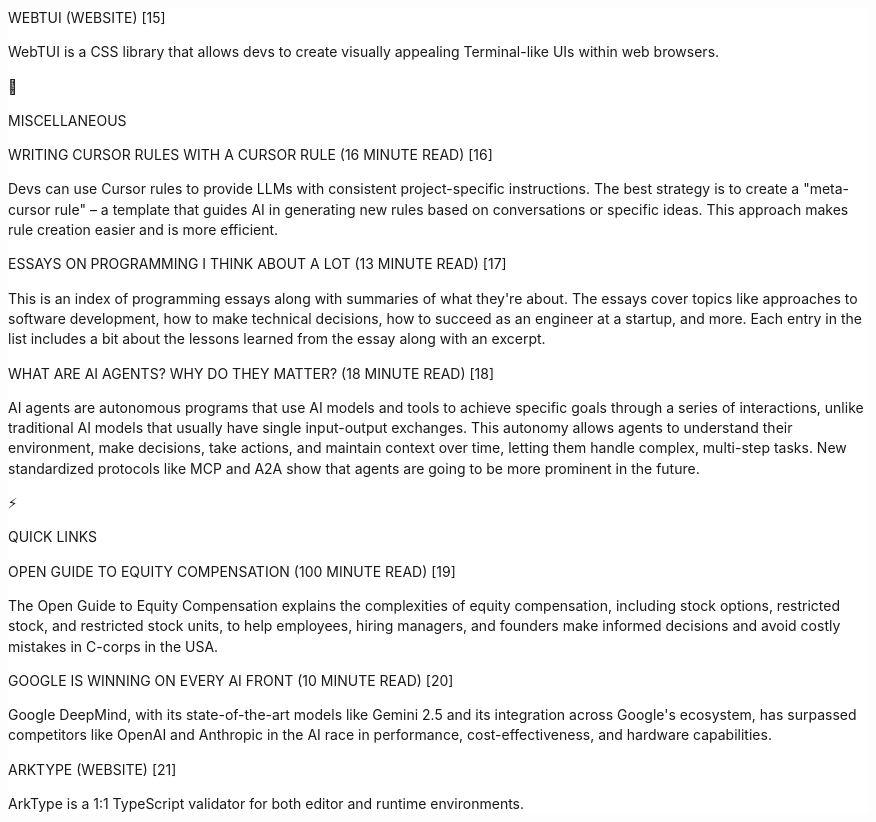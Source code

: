  WEBTUI (WEBSITE) [15] 

 WebTUI is a CSS library that allows devs to create visually appealing
Terminal-like UIs within web browsers. 

🎁 

MISCELLANEOUS

 WRITING CURSOR RULES WITH A CURSOR RULE (16 MINUTE READ) [16] 

 Devs can use Cursor rules to provide LLMs with consistent
project-specific instructions. The best strategy is to create a
"meta-cursor rule" – a template that guides AI in generating new
rules based on conversations or specific ideas. This approach makes
rule creation easier and is more efficient. 

 ESSAYS ON PROGRAMMING I THINK ABOUT A LOT (13 MINUTE READ) [17] 

 This is an index of programming essays along with summaries of what
they're about. The essays cover topics like approaches to software
development, how to make technical decisions, how to succeed as an
engineer at a startup, and more. Each entry in the list includes a bit
about the lessons learned from the essay along with an excerpt. 

 WHAT ARE AI AGENTS? WHY DO THEY MATTER? (18 MINUTE READ) [18] 

 AI agents are autonomous programs that use AI models and tools to
achieve specific goals through a series of interactions, unlike
traditional AI models that usually have single input-output exchanges.
This autonomy allows agents to understand their environment, make
decisions, take actions, and maintain context over time, letting them
handle complex, multi-step tasks. New standardized protocols like MCP
and A2A show that agents are going to be more prominent in the future.


⚡ 

QUICK LINKS

 OPEN GUIDE TO EQUITY COMPENSATION (100 MINUTE READ) [19] 

 The Open Guide to Equity Compensation explains the complexities of
equity compensation, including stock options, restricted stock, and
restricted stock units, to help employees, hiring managers, and
founders make informed decisions and avoid costly mistakes in C-corps
in the USA. 

 GOOGLE IS WINNING ON EVERY AI FRONT (10 MINUTE READ) [20] 

 Google DeepMind, with its state-of-the-art models like Gemini 2.5 and
its integration across Google's ecosystem, has surpassed competitors
like OpenAI and Anthropic in the AI race in performance,
cost-effectiveness, and hardware capabilities. 

 ARKTYPE (WEBSITE) [21] 

 ArkType is a 1:1 TypeScript validator for both editor and runtime
environments. 
